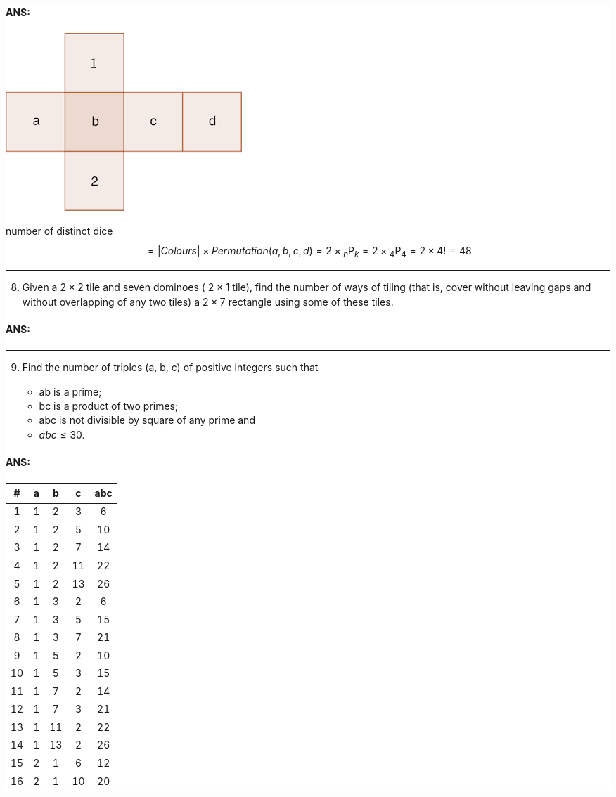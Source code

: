 #### ANS:

![Alt text](./resources/IOQM_2023_7-8.png)

number of distinct dice $$= |Colours|\times Permutation(a, b, c, d)=2\times{}_n \mathrm{ P }_k=2\times{}_4 \mathrm{ P }_4=2\times4!=48$$

---
8. Given a $2 \times 2$ tile and seven dominoes ( $2 \times 1$ tile), find the number of ways of tiling (that is, cover without leaving gaps and without overlapping of any two tiles) a $2 \times 7$ rectangle using some of these tiles.

#### ANS:
---
9. Find the number of triples (a, b, c) of positive integers such that

   * ab is a prime;
   * bc is a product of two primes; 
   * abc is not divisible by square of any prime and
   * $abc \leq 30.$

#### ANS:

|  # 	| a 	|  b 	|  c 	| abc 	|
|:--:	|:-:	|:--:	|:--:	|:---:	|
|  1 	| 1 	|  2 	|  3 	|  6  	|
|  2 	| 1 	|  2 	|  5 	|  10 	|
|  3 	| 1 	|  2 	|  7 	|  14 	|
|  4 	| 1 	|  2 	| 11 	|  22 	|
|  5 	| 1 	|  2 	| 13 	|  26 	|
|  6 	| 1 	|  3 	|  2 	|  6  	|
|  7 	| 1 	|  3 	|  5 	|  15 	|
|  8 	| 1 	|  3 	|  7 	|  21 	|
|  9 	| 1 	|  5 	|  2 	|  10 	|
| 10 	| 1 	|  5 	|  3 	|  15 	|
| 11 	| 1 	|  7 	|  2 	|  14 	|
| 12 	| 1 	|  7 	|  3 	|  21 	|
| 13 	| 1 	| 11 	|  2 	|  22 	|
| 14 	| 1 	| 13 	|  2 	|  26 	|
| 15 	| 2 	|  1 	|  6 	|  12 	|
| 16 	| 2 	|  1 	| 10 	|  20 	|